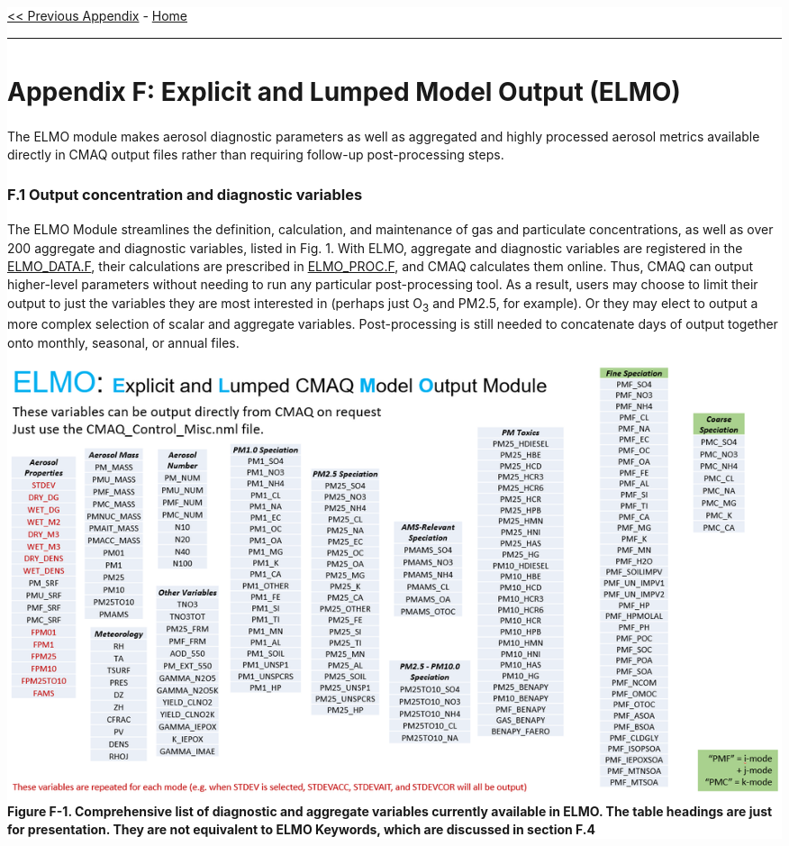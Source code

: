 

[<< Previous Appendix](CMAQ_UG_appendixE_configuring_WRF.md) - [Home](../README.md) 



* * *

# Appendix F: Explicit and Lumped Model Output (ELMO) 
The ELMO module makes aerosol diagnostic parameters as well as aggregated and highly processed aerosol metrics available directly in CMAQ output files rather than requiring follow-up post-processing steps. 

### F.1 Output concentration and diagnostic variables
The ELMO Module streamlines the definition, calculation, and maintenance of gas and particulate concentrations, as well as over 200 aggregate and diagnostic variables, listed in Fig. 1. 
With ELMO, aggregate and diagnostic variables are registered in the [ELMO_DATA.F](../../../CCTM/src/driver/ELMO_DATA.F), their calculations are prescribed in [ELMO_PROC.F](../../../CCTM/src/driver/ELMO_PROC.F), and CMAQ calculates them online. 
Thus, CMAQ can output higher-level parameters without needing to run any particular post-processing tool. 
As a result, users may choose to limit their output to just the variables they are most interested in (perhaps just O<sub>3</sub> and PM2.5, for example). Or they may elect to output a more complex selection of scalar and aggregate variables. 
Post-processing is still needed to concatenate days of output together onto monthly, seasonal, or annual files. 

<a id=FigureF-1></a> ![Figure F-1](../images/FigureF-1.png)
**Figure F-1. Comprehensive list of diagnostic and aggregate variables currently available in ELMO. The table headings are just for presentation. They are not equivalent to ELMO Keywords, which are discussed in section F.4**
